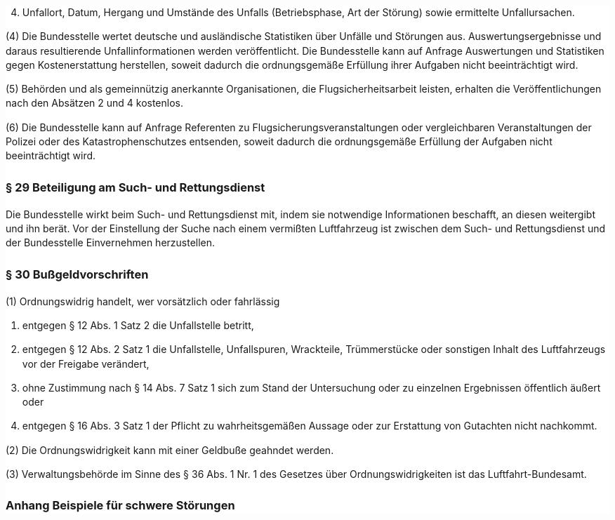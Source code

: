 4.  Unfallort, Datum, Hergang und Umstände des Unfalls (Betriebsphase, Art
    der Störung) sowie ermittelte Unfallursachen.




(4) Die Bundesstelle wertet deutsche und ausländische Statistiken über
Unfälle und Störungen aus. Auswertungsergebnisse und daraus
resultierende Unfallinformationen werden veröffentlicht. Die
Bundesstelle kann auf Anfrage Auswertungen und Statistiken gegen
Kostenerstattung herstellen, soweit dadurch die ordnungsgemäße
Erfüllung ihrer Aufgaben nicht beeinträchtigt wird.

(5) Behörden und als gemeinnützig anerkannte Organisationen, die
Flugsicherheitsarbeit leisten, erhalten die Veröffentlichungen nach
den Absätzen 2 und 4 kostenlos.

(6) Die Bundesstelle kann auf Anfrage Referenten zu
Flugsicherungsveranstaltungen oder vergleichbaren Veranstaltungen der
Polizei oder des Katastrophenschutzes entsenden, soweit dadurch die
ordnungsgemäße Erfüllung der Aufgaben nicht beeinträchtigt wird.


### § 29 Beteiligung am Such- und Rettungsdienst

Die Bundesstelle wirkt beim Such- und Rettungsdienst mit, indem sie
notwendige Informationen beschafft, an diesen weitergibt und ihn
berät. Vor der Einstellung der Suche nach einem vermißten Luftfahrzeug
ist zwischen dem Such- und Rettungsdienst und der Bundesstelle
Einvernehmen herzustellen.


### § 30 Bußgeldvorschriften

(1) Ordnungswidrig handelt, wer vorsätzlich oder fahrlässig

1.  entgegen § 12 Abs. 1 Satz 2 die Unfallstelle betritt,


2.  entgegen § 12 Abs. 2 Satz 1 die Unfallstelle, Unfallspuren,
    Wrackteile, Trümmerstücke oder sonstigen Inhalt des Luftfahrzeugs vor
    der Freigabe verändert,


3.  ohne Zustimmung nach § 14 Abs. 7 Satz 1 sich zum Stand der
    Untersuchung oder zu einzelnen Ergebnissen öffentlich äußert oder


4.  entgegen § 16 Abs. 3 Satz 1 der Pflicht zu wahrheitsgemäßen Aussage
    oder zur Erstattung von Gutachten nicht nachkommt.




(2) Die Ordnungswidrigkeit kann mit einer Geldbuße geahndet werden.

(3) Verwaltungsbehörde im Sinne des § 36 Abs. 1 Nr. 1 des Gesetzes
über Ordnungswidrigkeiten ist das Luftfahrt-Bundesamt.


### Anhang Beispiele für schwere Störungen
